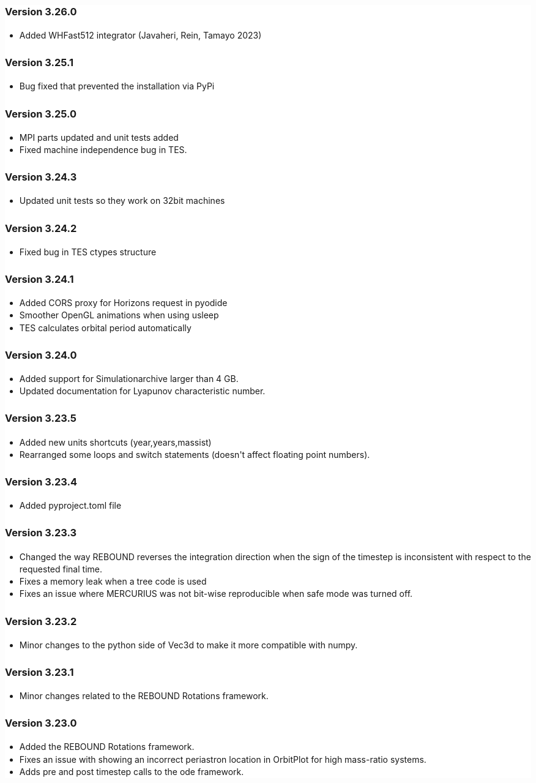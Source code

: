 ### Version 3.26.0
* Added WHFast512 integrator (Javaheri, Rein, Tamayo 2023)

### Version 3.25.1
* Bug fixed that prevented the installation via PyPi

### Version 3.25.0
* MPI parts updated and unit tests added
* Fixed machine independence bug in TES.

### Version 3.24.3
* Updated unit tests so they work on 32bit machines

### Version 3.24.2
* Fixed bug in TES ctypes structure

### Version 3.24.1
* Added CORS proxy for Horizons request in pyodide
* Smoother OpenGL animations when using usleep
* TES calculates orbital period automatically

### Version 3.24.0
* Added support for Simulationarchive larger than 4 GB.
* Updated documentation for Lyapunov characteristic number.

### Version 3.23.5
* Added new units shortcuts (year,years,massist)
* Rearranged some loops and switch statements (doesn't affect floating point numbers). 

### Version 3.23.4
* Added pyproject.toml file

### Version 3.23.3
* Changed the way REBOUND reverses the integration direction when the sign of the timestep is inconsistent with respect to the requested final time.
* Fixes a memory leak when a tree code is used
* Fixes an issue where MERCURIUS was not bit-wise reproducible when safe mode was turned off.

### Version 3.23.2
* Minor changes to the python side of Vec3d to make it more compatible with numpy.

### Version 3.23.1
* Minor changes related to the REBOUND Rotations framework.

### Version 3.23.0
* Added the REBOUND Rotations framework.
* Fixes an issue with showing an incorrect periastron location in OrbitPlot for high mass-ratio systems.
* Adds pre and post timestep calls to the ode framework.

